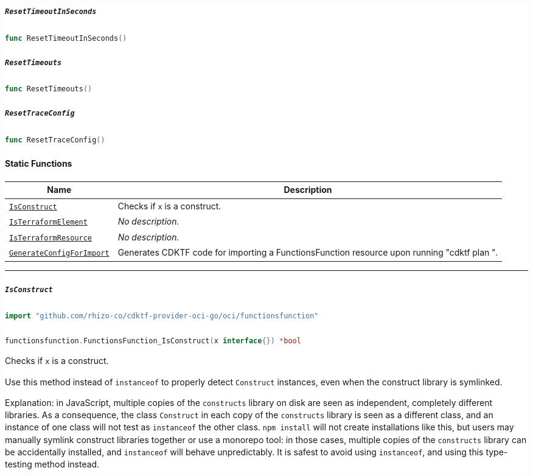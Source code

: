 ##### `ResetTimeoutInSeconds` <a name="ResetTimeoutInSeconds" id="rhizo-co-terraform-provider-oci.functionsFunction.FunctionsFunction.resetTimeoutInSeconds"></a>

```go
func ResetTimeoutInSeconds()
```

##### `ResetTimeouts` <a name="ResetTimeouts" id="rhizo-co-terraform-provider-oci.functionsFunction.FunctionsFunction.resetTimeouts"></a>

```go
func ResetTimeouts()
```

##### `ResetTraceConfig` <a name="ResetTraceConfig" id="rhizo-co-terraform-provider-oci.functionsFunction.FunctionsFunction.resetTraceConfig"></a>

```go
func ResetTraceConfig()
```

#### Static Functions <a name="Static Functions" id="Static Functions"></a>

| **Name** | **Description** |
| --- | --- |
| <code><a href="#rhizo-co-terraform-provider-oci.functionsFunction.FunctionsFunction.isConstruct">IsConstruct</a></code> | Checks if `x` is a construct. |
| <code><a href="#rhizo-co-terraform-provider-oci.functionsFunction.FunctionsFunction.isTerraformElement">IsTerraformElement</a></code> | *No description.* |
| <code><a href="#rhizo-co-terraform-provider-oci.functionsFunction.FunctionsFunction.isTerraformResource">IsTerraformResource</a></code> | *No description.* |
| <code><a href="#rhizo-co-terraform-provider-oci.functionsFunction.FunctionsFunction.generateConfigForImport">GenerateConfigForImport</a></code> | Generates CDKTF code for importing a FunctionsFunction resource upon running "cdktf plan <stack-name>". |

---

##### `IsConstruct` <a name="IsConstruct" id="rhizo-co-terraform-provider-oci.functionsFunction.FunctionsFunction.isConstruct"></a>

```go
import "github.com/rhizo-co/cdktf-provider-oci-go/oci/functionsfunction"

functionsfunction.FunctionsFunction_IsConstruct(x interface{}) *bool
```

Checks if `x` is a construct.

Use this method instead of `instanceof` to properly detect `Construct`
instances, even when the construct library is symlinked.

Explanation: in JavaScript, multiple copies of the `constructs` library on
disk are seen as independent, completely different libraries. As a
consequence, the class `Construct` in each copy of the `constructs` library
is seen as a different class, and an instance of one class will not test as
`instanceof` the other class. `npm install` will not create installations
like this, but users may manually symlink construct libraries together or
use a monorepo tool: in those cases, multiple copies of the `constructs`
library can be accidentally installed, and `instanceof` will behave
unpredictably. It is safest to avoid using `instanceof`, and using
this type-testing method instead.

